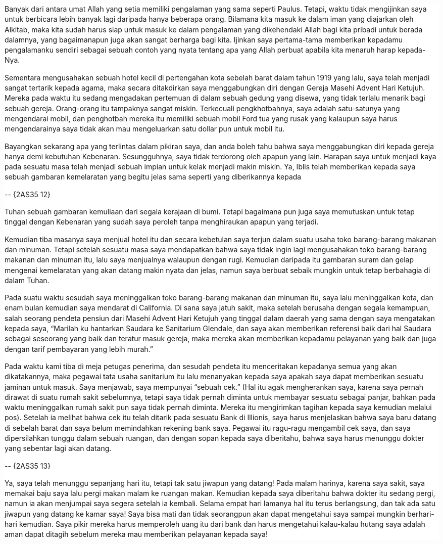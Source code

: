 Banyak dari antara umat Allah yang setia memiliki pengalaman yang sama seperti Paulus. Tetapi, waktu tidak mengijinkan saya untuk berbicara lebih banyak lagi daripada hanya beberapa orang. Bilamana kita masuk ke dalam iman yang diajarkan oleh Alkitab, maka kita sudah harus siap untuk masuk ke dalam pengalaman yang dikehendaki Allah bagi kita pribadi untuk berada dalamnya, yang bagaimanapun juga akan sangat berharga bagi kita. Ijinkan saya pertama-tama memberikan kepadamu pengalamanku sendiri sebagai sebuah contoh yang nyata tentang apa yang Allah perbuat apabila kita menaruh harap kepada-Nya.

Sementara mengusahakan sebuah hotel kecil di pertengahan kota sebelah barat dalam tahun 1919 yang lalu, saya telah menjadi sangat tertarik kepada agama, maka secara ditakdirkan saya menggabungkan diri dengan Gereja Masehi Advent Hari Ketujuh. Mereka pada waktu itu sedang mengadakan pertemuan di dalam sebuah gedung yang disewa, yang tidak terlalu menarik bagi sebuah gereja. Orang-orang itu tampaknya sangat miskin. Terkecuali pengkhotbahnya, saya adalah satu-satunya yang mengendarai mobil, dan penghotbah mereka itu memiliki sebuah mobil Ford tua yang rusak yang kalaupun saya harus mengendarainya saya tidak akan mau mengeluarkan satu dollar pun untuk mobil itu.

Bayangkan sekarang apa yang terlintas dalam pikiran saya, dan anda boleh tahu bahwa saya menggabungkan diri kepada gereja hanya demi kebutuhan Kebenaran. Sesungguhnya, saya tidak terdorong oleh apapun yang lain. Harapan saya untuk menjadi kaya pada sesuatu masa telah menjadi sebuah impian untuk kelak menjadi makin miskin. Ya, Iblis telah memberikan kepada saya sebuah gambaran kemelaratan yang begitu jelas sama seperti yang diberikannya kepada

 -- {2AS35 12}   
  
  Tuhan sebuah gambaran kemuliaan dari segala kerajaan di bumi. Tetapi bagaimana pun juga saya memutuskan untuk tetap tinggal dengan Kebenaran yang sudah saya peroleh tanpa menghiraukan apapun yang terjadi.

Kemudian tiba masanya saya menjual hotel itu dan secara kebetulan saya terjun dalam suatu usaha toko barang-barang makanan dan minuman. Tetapi setelah sesuatu masa saya mendapatkan bahwa saya tidak ingin lagi mengusahakan toko barang-barang makanan dan minuman itu, lalu saya menjualnya walaupun dengan rugi. Kemudian daripada itu gambaran suram dan gelap mengenai kemelaratan yang akan datang makin nyata dan jelas, namun saya berbuat sebaik mungkin untuk tetap berbahagia di dalam Tuhan.

Pada suatu waktu sesudah saya meninggalkan toko barang-barang makanan dan minuman itu, saya lalu meninggalkan kota, dan enam bulan kemudian saya mendarat di California. Di sana saya jatuh sakit, maka setelah berusaha dengan segala kemampuan, salah seorang pendeta pensiun dari Masehi Advent Hari Ketujuh yang tinggal dalam daerah yang sama dengan saya mengatakan kepada saya, “Marilah ku hantarkan Saudara ke Sanitarium Glendale, dan saya akan memberikan referensi baik dari hal Saudara sebagai seseorang yang baik dan teratur masuk gereja, maka mereka akan memberikan kepadamu pelayanan yang baik dan juga dengan tarif pembayaran yang lebih murah.”

Pada waktu kami tiba di meja petugas penerima, dan sesudah pendeta itu menceritakan kepadanya semua yang akan dikatakannya, maka pegawai tata usaha sanitarium itu lalu menanyakan kepada saya apakah saya dapat memberikan sesuatu jaminan untuk masuk. Saya menjawab, saya mempunyai “sebuah cek.” (Hal itu agak mengherankan saya, karena saya pernah dirawat di suatu rumah sakit sebelumnya, tetapi saya tidak pernah diminta untuk membayar sesuatu sebagai panjar, bahkan pada waktu meninggalkan rumah sakit pun saya tidak pernah diminta. Mereka itu mengirimkan tagihan kepada saya kemudian melalui pos). Setelah ia melihat bahwa cek itu telah ditarik pada sesuatu Bank di Illionis, saya harus menjelaskan bahwa saya baru datang di sebelah barat dan saya belum memindahkan rekening bank saya. Pegawai itu ragu-ragu mengambil cek saya, dan saya dipersilahkan tunggu dalam sebuah ruangan, dan dengan sopan kepada saya diberitahu, bahwa saya harus menunggu dokter yang sebentar lagi akan datang.

 -- {2AS35 13}   
  
  Ya, saya telah menunggu sepanjang hari itu, tetapi tak satu jiwapun yang datang! Pada malam harinya, karena saya sakit, saya memakai baju saya lalu pergi makan malam ke ruangan makan. Kemudian kepada saya diberitahu bahwa dokter itu sedang pergi, namun ia akan menjumpai saya segera setelah ia kembali. Selama empat hari lamanya hal itu terus berlangsung, dan tak ada satu jiwapun yang datang ke kamar saya! Saya bisa mati dan tidak seorangpun akan dapat mengetahui saya sampai mungkin berhari-hari kemudian. Saya pikir mereka harus memperoleh uang itu dari bank dan harus mengetahui kalau-kalau hutang saya adalah aman dapat ditagih sebelum mereka mau memberikan pelayanan kepada saya!
